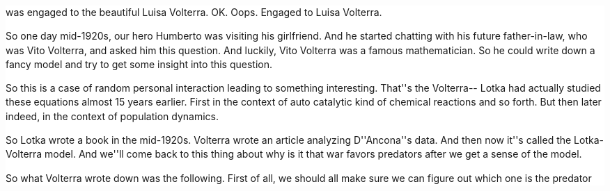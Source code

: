   <span m="407140">was</span> <span m="407610">engaged</span> <span m="408450">to</span>
  <span m="408670">the</span> <span m="408860">beautiful</span> <span m="409450">Luisa</span>
  <span m="409960">Volterra.</span> <span m="410320">OK.</span> <span m="416240">Oops.</span>
  <span m="416780">Engaged</span> <span m="420480">to</span> <span m="420700">Luisa</span>
  <span m="422370">Volterra.</span></p><p><span m="423240">So</span> <span m="425380">one</span>
  <span m="425680">day</span> <span m="426110">mid-1920s,</span> <span m="428010">our</span>
  <span m="428240">hero</span> <span m="428950">Humberto</span> <span m="429490">was</span>
  <span m="430060">visiting</span> <span m="430680">his</span> <span m="434340">girlfriend.</span>
  <span m="435110">And</span> <span m="435460">he</span> <span m="435640">started</span>
  <span m="436020">chatting</span> <span m="436460">with</span> <span m="436620">his</span>
  <span m="436960">future</span> <span m="437280">father-in-law,</span> <span m="439320">who</span>
  <span m="439720">was</span> <span m="440160">Vito</span> <span m="440600">Volterra,</span>
  <span m="442130">and</span> <span m="442790">asked</span> <span m="443120">him</span>
  <span m="443270">this</span> <span m="443450">question.</span> <span m="444240">And</span>
  <span m="444540">luckily,</span> <span m="445160">Vito</span> <span m="445570">Volterra</span>
  <span m="445840">was</span> <span m="446120">a</span> <span m="446230">famous</span>
  <span m="446800">mathematician.</span> <span m="448110">So</span> <span m="448180">he</span>
  <span m="448340">could</span> <span m="448480">write</span> <span m="448710">down</span>
  <span m="448960">a</span> <span m="449010">fancy</span> <span m="449400">model</span>
  <span m="449770">and</span> <span m="449840">try</span> <span m="449970">to</span>
  <span m="450020">get</span> <span m="450240">some</span> <span m="450390">insight</span>
  <span m="450710">into</span> <span m="450850">this</span> <span m="450990">question.</span></p><p><span
  m="454050">So</span> <span m="454580">this</span> <span m="454850">is</span> <span
  m="454910">a</span> <span m="454990">case</span> <span m="455460">of</span> <span
  m="455980">random</span> <span m="456380">personal</span> <span m="456880">interaction</span>
  <span m="457350">leading</span> <span m="457620">to</span> <span m="457790">something</span>
  <span m="458100">interesting.</span> <span m="458840">That''s</span> <span m="459370">the</span>
  <span m="459470">Volterra--</span> <span m="461930">Lotka</span> <span m="462340">had</span>
  <span m="462550">actually</span> <span m="462950">studied</span> <span m="463410">these</span>
  <span m="463600">equations</span> <span m="465540">almost</span> <span m="465830">15</span>
  <span m="466160">years</span> <span m="466410">earlier.</span> <span m="467360">First</span>
  <span m="467730">in</span> <span m="467780">the</span> <span m="467840">context</span>
  <span m="468250">of</span> <span m="468580">auto</span> <span m="468830">catalytic</span>
  <span m="469290">kind</span> <span m="469410">of</span> <span m="469460">chemical</span>
  <span m="469810">reactions</span> <span m="470310">and</span> <span m="470400">so</span>
  <span m="470520">forth.</span> <span m="470900">But</span> <span m="471000">then</span>
  <span m="471030">later</span> <span m="471440">indeed,</span> <span m="471690">in</span>
  <span m="471930">the</span> <span m="472000">context</span> <span m="472310">of</span>
  <span m="472350">population</span> <span m="472800">dynamics.</span></p><p><span
  m="473800">So</span> <span m="474440">Lotka</span> <span m="475340">wrote</span>
  <span m="475500">a</span> <span m="475540">book</span> <span m="475770">in</span>
  <span m="475850">the</span> <span m="476390">mid-1920s.</span> <span m="477220">Volterra</span>
  <span m="477630">wrote</span> <span m="478430">an</span> <span m="478530">article</span>
  <span m="479630">analyzing</span> <span m="482240">D''Ancona''s</span> <span m="482800">data.</span>
  <span m="483400">And</span> <span m="483520">then</span> <span m="484000">now</span>
  <span m="484220">it''s</span> <span m="484390">called</span> <span m="484610">the</span>
  <span m="484670">Lotka-Volterra</span> <span m="485120">model.</span> <span m="488740">And</span>
  <span m="488950">we''ll</span> <span m="489350">come</span> <span m="489500">back</span>
  <span m="489790">to</span> <span m="489880">this</span> <span m="490090">thing</span>
  <span m="490300">about</span> <span m="491400">why is</span> <span m="491680">it</span>
  <span m="491750">that</span> <span m="491890">war</span> <span m="492110">favors</span>
  <span m="492450">predators</span> <span m="493340">after</span> <span m="493680">we</span>
  <span m="493770">get</span> <span m="493880">a</span> <span m="493940">sense</span>
  <span m="494295">of</span> <span m="494650">the</span> <span m="495115">model.</span></p><p><span
  m="500700">So</span> <span m="501380">what</span> <span m="503340">Volterra</span>
  <span m="503800">wrote down</span> <span m="504030">was</span> <span m="504150">the</span>
  <span m="504220">following.</span> <span m="518080">First</span> <span m="518370">of</span>
  <span m="518419">all,</span> <span m="518960">we</span> <span m="519010">should</span>
  <span m="519150">all</span> <span m="519539">make</span> <span m="519710">sure</span>
  <span m="519900">we</span> <span m="520020">can</span> <span m="520230">figure</span>
  <span m="520450">out</span> <span m="520590">which</span> <span m="520730">one</span>
  <span m="520929">is</span> <span m="521080">the</span> <span m="521250">predator</span>
